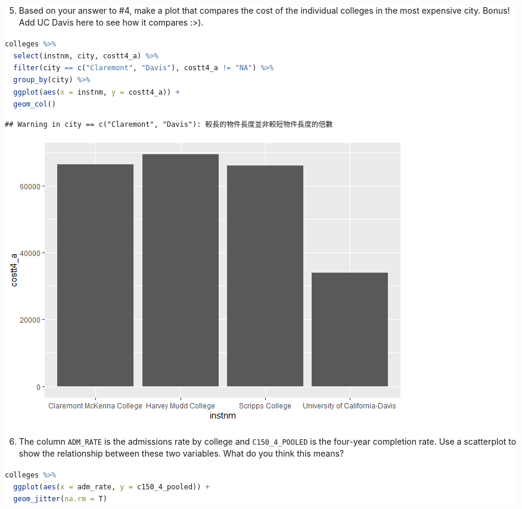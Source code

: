 5. Based on your answer to #4, make a plot that compares the cost of the individual colleges in the most expensive city. Bonus! Add UC Davis here to see how it compares :>).

```r
colleges %>% 
  select(instnm, city, costt4_a) %>% 
  filter(city == c("Claremont", "Davis"), costt4_a != "NA") %>% 
  group_by(city) %>%
  ggplot(aes(x = instnm, y = costt4_a)) +
  geom_col()
```

```
## Warning in city == c("Claremont", "Davis"): 較長的物件長度並非較短物件長度的倍數
```

![](lab9_hw_files/figure-html/unnamed-chunk-11-1.png)

</div>

6. The column `ADM_RATE` is the admissions rate by college and `C150_4_POOLED` is the four-year completion rate. Use a scatterplot to show the relationship between these two variables. What do you think this means?

```r
colleges %>% 
  ggplot(aes(x = adm_rate, y = c150_4_pooled)) +
  geom_jitter(na.rm = T)
```
